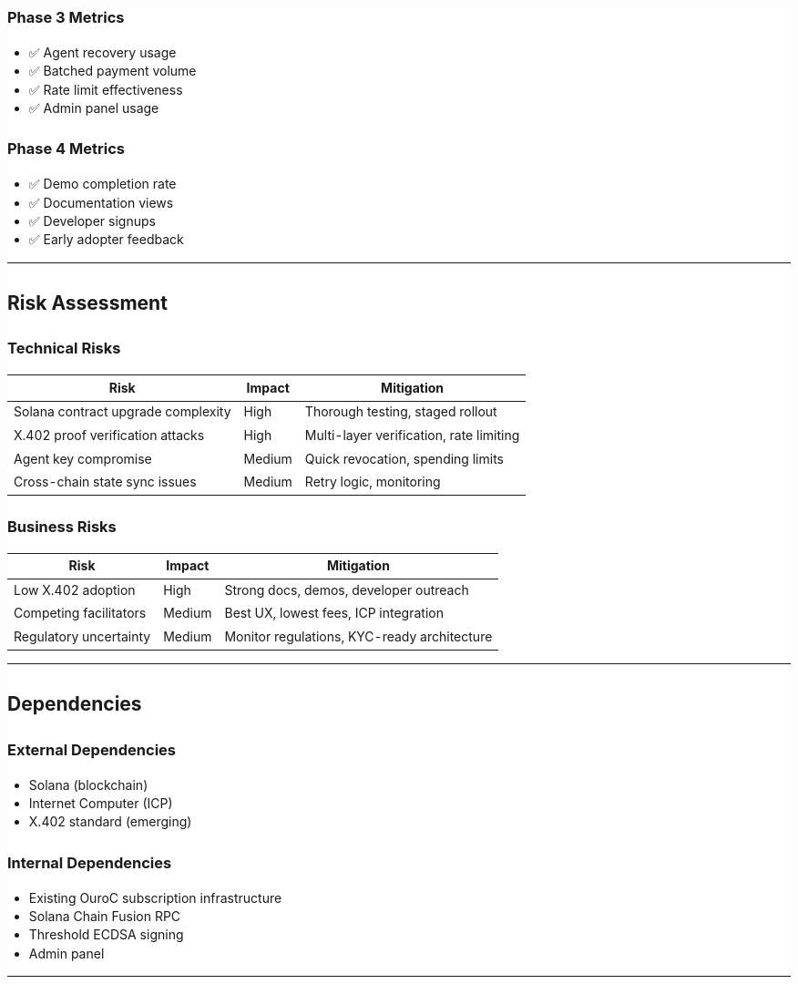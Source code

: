 ### Phase 3 Metrics
- ✅ Agent recovery usage
- ✅ Batched payment volume
- ✅ Rate limit effectiveness
- ✅ Admin panel usage

### Phase 4 Metrics
- ✅ Demo completion rate
- ✅ Documentation views
- ✅ Developer signups
- ✅ Early adopter feedback

---

## Risk Assessment

### Technical Risks

| Risk | Impact | Mitigation |
|------|--------|------------|
| Solana contract upgrade complexity | High | Thorough testing, staged rollout |
| X.402 proof verification attacks | High | Multi-layer verification, rate limiting |
| Agent key compromise | Medium | Quick revocation, spending limits |
| Cross-chain state sync issues | Medium | Retry logic, monitoring |

### Business Risks

| Risk | Impact | Mitigation |
|------|--------|------------|
| Low X.402 adoption | High | Strong docs, demos, developer outreach |
| Competing facilitators | Medium | Best UX, lowest fees, ICP integration |
| Regulatory uncertainty | Medium | Monitor regulations, KYC-ready architecture |

---

## Dependencies

### External Dependencies
- Solana (blockchain)
- Internet Computer (ICP)
- X.402 standard (emerging)

### Internal Dependencies
- Existing OuroC subscription infrastructure
- Solana Chain Fusion RPC
- Threshold ECDSA signing
- Admin panel

---